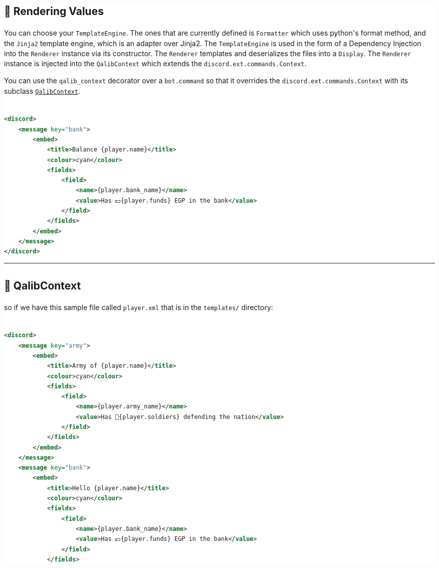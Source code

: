 
## :art: Rendering Values

You can choose your ``TemplateEngine``. The ones that are currently defined is ``Formatter`` which uses python's format
method, and the ``Jinja2`` template engine, which is an adapter over Jinja2. The ``TemplateEngine``
is used in the form of a Dependency Injection into the ``Renderer`` instance via its constructor. The ``Renderer``
templates and deserializes the files into a ``Display``. The ``Renderer`` instance is injected into the ``QalibContext``
which extends the ``discord.ext.commands.Context``.

You can use the ``qalib_context`` decorator over a ``bot.command`` so that it overrides
the ``discord.ext.commands.Context``
with its subclass [``QalibContext``](../qalib/context.md).

```xml

<discord>
    <message key="bank">
        <embed>
            <title>Balance {player.name}</title>
            <colour>cyan</colour>
            <fields>
                <field>
                    <name>{player.bank_name}</name>
                    <value>Has 💵{player.funds} EGP in the bank</value>
                </field>
            </fields>
        </embed>
    </message>
</discord>
```

---

## :crystal_ball: QalibContext

so if we have this sample file called ``player.xml`` that is in the ``templates/`` directory:

```xml

<discord>
    <message key="army">
        <embed>
            <title>Army of {player.name}</title>
            <colour>cyan</colour>
            <fields>
                <field>
                    <name>{player.army_name}</name>
                    <value>Has 💂{player.soldiers} defending the nation</value>
                </field>
            </fields>
        </embed>
    </message>
    <message key="bank">
        <embed>
            <title>Hello {player.name}</title>
            <colour>cyan</colour>
            <fields>
                <field>
                    <name>{player.bank_name}</name>
                    <value>Has 💵{player.funds} EGP in the bank</value>
                </field>
            </fields>
```